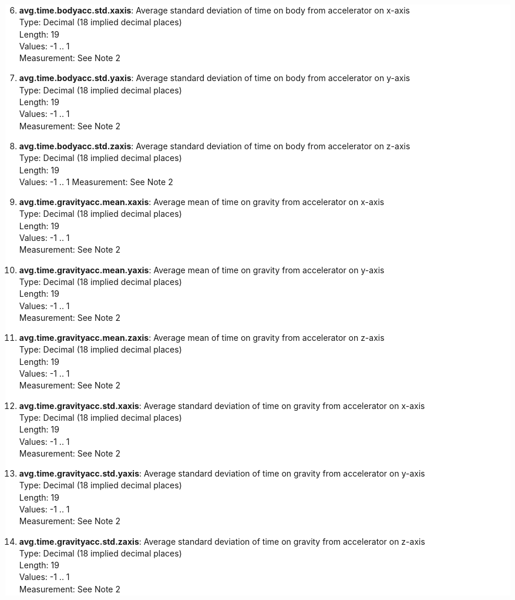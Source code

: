 6. **avg.time.bodyacc.std.xaxis**: Average standard deviation of time on body from accelerator on x-axis  
Type: Decimal  (18 implied decimal places)  
Length: 19  
Values: -1 .. 1  
Measurement: See Note 2  

7. **avg.time.bodyacc.std.yaxis**: Average standard deviation of time on body from accelerator on y-axis  
Type: Decimal  (18 implied decimal places)  
Length: 19  
Values: -1 .. 1  
Measurement: See Note 2  

8. **avg.time.bodyacc.std.zaxis**: Average standard deviation of time on body from accelerator on z-axis  
Type: Decimal  (18 implied decimal places)  
Length: 19  
Values: -1 .. 1 
Measurement: See Note 2  

9. **avg.time.gravityacc.mean.xaxis**: Average mean of time on gravity from accelerator on x-axis  
Type: Decimal  (18 implied decimal places)  
Length: 19  
Values: -1 .. 1  
Measurement: See Note 2  

10. **avg.time.gravityacc.mean.yaxis**: Average mean of time on gravity from accelerator on y-axis  
Type: Decimal  (18 implied decimal places)  
Length: 19  
Values: -1 .. 1  
Measurement: See Note 2  

11. **avg.time.gravityacc.mean.zaxis**: Average mean of time on gravity from accelerator on z-axis  
Type: Decimal  (18 implied decimal places)  
Length: 19  
Values: -1 .. 1  
Measurement: See Note 2  

12. **avg.time.gravityacc.std.xaxis**: Average standard deviation of time on gravity from accelerator on x-axis  
Type: Decimal  (18 implied decimal places)  
Length: 19  
Values: -1 .. 1  
Measurement: See Note 2  

13. **avg.time.gravityacc.std.yaxis**: Average standard deviation of time on gravity from accelerator on y-axis  
Type: Decimal  (18 implied decimal places)  
Length: 19  
Values: -1 .. 1  
Measurement: See Note 2  

14. **avg.time.gravityacc.std.zaxis**: Average standard deviation of time on gravity from accelerator on z-axis  
Type: Decimal  (18 implied decimal places)  
Length: 19  
Values: -1 .. 1  
Measurement: See Note 2  
